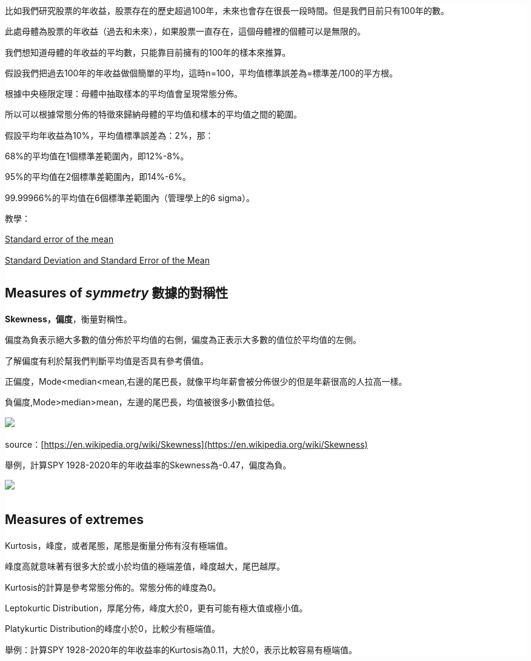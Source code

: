 比如我們研究股票的年收益，股票存在的歷史超過100年，未來也會存在很長一段時間。但是我們目前只有100年的數。

此處母體為股票的年收益（過去和未來），如果股票一直存在，這個母體裡的個體可以是無限的。

我們想知道母體的年收益的平均數，只能靠目前擁有的100年的樣本來推算。

假設我們把過去100年的年收益做個簡單的平均，這時n=100，平均值標準誤差為=標準差/100的平方根。

根據中央極限定理：母體中抽取樣本的平均值會呈現常態分佈。

所以可以根據常態分佈的特徵來歸納母體的平均值和樣本的平均值之間的範圍。

假設平均年收益為10%，平均值標準誤差為：2%，那：

68%的平均值在1個標準差範圍內，即12%-8%。

95%的平均值在2個標準差範圍內，即14%-6%。

99.99966%的平均值在6個標準差範圍內（管理學上的6 sigma）。

教學：

[Standard error of the mean](https://www.khanacademy.org/math/ap-statistics/sampling-distribution-ap/sampling-distribution-mean/v/standard-error-of-the-mean)

[Standard Deviation and Standard Error of the Mean](https://www.youtube.com/watch?v=3UPYpOLeRJg)

## Measures of _symmetry_ 數據的對稱性

**Skewness，偏度**，衡量對稱性。

偏度為負表示絕大多數的值分佈於平均值的右側，偏度為正表示大多數的值位於平均值的左側。

了解偏度有利於幫我們判斷平均值是否具有參考價值。

正偏度，Mode<median<mean,右邊的尾巴長，就像平均年薪會被分佈很少的但是年薪很高的人拉高一樣。

負偏度,Mode>median>mean，左邊的尾巴長，均值被很多小數值拉低。

![](images/Screen-Shot-2021-10-25-at-12.55.04-PM.png)

source：[https://en.wikipedia.org/wiki/Skewness](https://en.wikipedia.org/wiki/Skewness)

舉例，計算SPY 1928-2020年的年收益率的Skewness為-0.47，偏度為負。

![](images/Screen-Shot-2021-10-25-at-4.36.33-PM-1024x629.png)

## **Measures of extremes**

Kurtosis，峰度，或者尾態，尾態是衡量分佈有沒有極端值。

峰度高就意味著有很多大於或小於均值的極端差值，峰度越大，尾巴越厚。

Kurtosis的計算是參考常態分佈的。常態分佈的峰度為0。

Leptokurtic Distribution，厚尾分佈，峰度大於0，更有可能有極大值或極小值。

Platykurtic Distribution的峰度小於0，比較少有極端值。

舉例：計算SPY 1928-2020年的年收益率的Kurtosis為0.11，大於0，表示比較容易有極端值。
